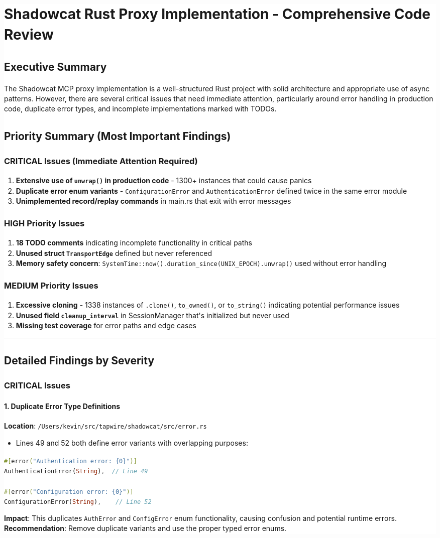 # Shadowcat Rust Proxy Implementation - Comprehensive Code Review

## Executive Summary

The Shadowcat MCP proxy implementation is a well-structured Rust project with solid architecture and appropriate use of async patterns. However, there are several critical issues that need immediate attention, particularly around error handling in production code, duplicate error types, and incomplete implementations marked with TODOs.

## Priority Summary (Most Important Findings)

### CRITICAL Issues (Immediate Attention Required)
1. **Extensive use of `unwrap()` in production code** - 1300+ instances that could cause panics
2. **Duplicate error enum variants** - `ConfigurationError` and `AuthenticationError` defined twice in the same error module
3. **Unimplemented record/replay commands** in main.rs that exit with error messages

### HIGH Priority Issues
1. **18 TODO comments** indicating incomplete functionality in critical paths
2. **Unused struct `TransportEdge`** defined but never referenced
3. **Memory safety concern**: `SystemTime::now().duration_since(UNIX_EPOCH).unwrap()` used without error handling

### MEDIUM Priority Issues
1. **Excessive cloning** - 1338 instances of `.clone()`, `to_owned()`, or `to_string()` indicating potential performance issues
2. **Unused field `cleanup_interval`** in SessionManager that's initialized but never used
3. **Missing test coverage** for error paths and edge cases

---

## Detailed Findings by Severity

### CRITICAL Issues

#### 1. Duplicate Error Type Definitions
**Location**: `/Users/kevin/src/tapwire/shadowcat/src/error.rs`
- Lines 49 and 52 both define error variants with overlapping purposes:
```rust
#[error("Authentication error: {0}")]
AuthenticationError(String),  // Line 49

#[error("Configuration error: {0}")]
ConfigurationError(String),    // Line 52
```
**Impact**: This duplicates `AuthError` and `ConfigError` enum functionality, causing confusion and potential runtime errors.
**Recommendation**: Remove duplicate variants and use the proper typed error enums.
